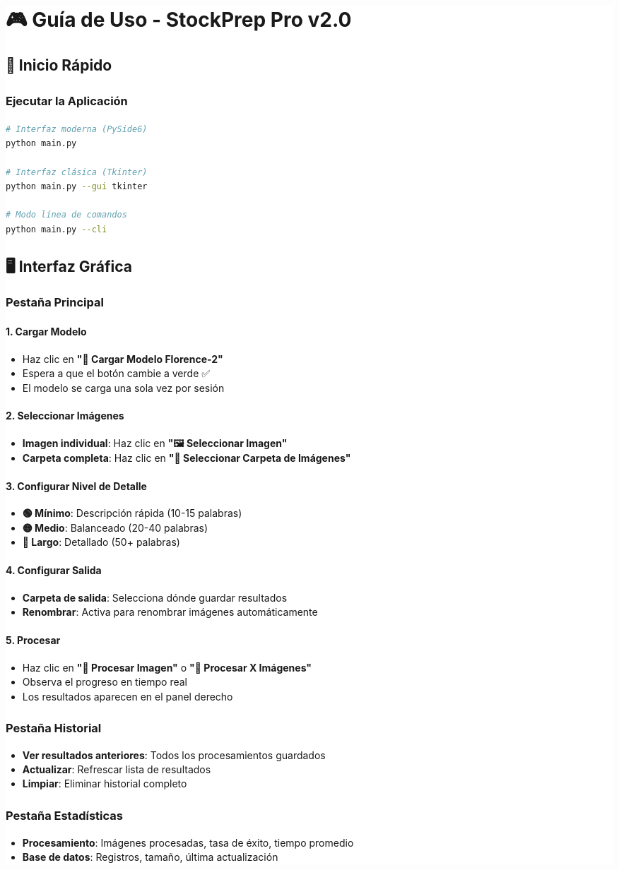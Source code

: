 # 🎮 Guía de Uso - StockPrep Pro v2.0

## 🚀 Inicio Rápido

### **Ejecutar la Aplicación**
```bash
# Interfaz moderna (PySide6)
python main.py

# Interfaz clásica (Tkinter)
python main.py --gui tkinter

# Modo línea de comandos
python main.py --cli
```

## 🖥️ Interfaz Gráfica

### **Pestaña Principal**

#### **1. Cargar Modelo**
- Haz clic en **"🧠 Cargar Modelo Florence-2"**
- Espera a que el botón cambie a verde ✅
- El modelo se carga una sola vez por sesión

#### **2. Seleccionar Imágenes**
- **Imagen individual**: Haz clic en **"🖼️ Seleccionar Imagen"**
- **Carpeta completa**: Haz clic en **"📂 Seleccionar Carpeta de Imágenes"**

#### **3. Configurar Nivel de Detalle**
- **🟢 Mínimo**: Descripción rápida (10-15 palabras)
- **🟡 Medio**: Balanceado (20-40 palabras)
- **🔴 Largo**: Detallado (50+ palabras)

#### **4. Configurar Salida**
- **Carpeta de salida**: Selecciona dónde guardar resultados
- **Renombrar**: Activa para renombrar imágenes automáticamente

#### **5. Procesar**
- Haz clic en **"🚀 Procesar Imagen"** o **"🚀 Procesar X Imágenes"**
- Observa el progreso en tiempo real
- Los resultados aparecen en el panel derecho

### **Pestaña Historial**
- **Ver resultados anteriores**: Todos los procesamientos guardados
- **Actualizar**: Refrescar lista de resultados
- **Limpiar**: Eliminar historial completo

### **Pestaña Estadísticas**
- **Procesamiento**: Imágenes procesadas, tasa de éxito, tiempo promedio
- **Base de datos**: Registros, tamaño, última actualización
